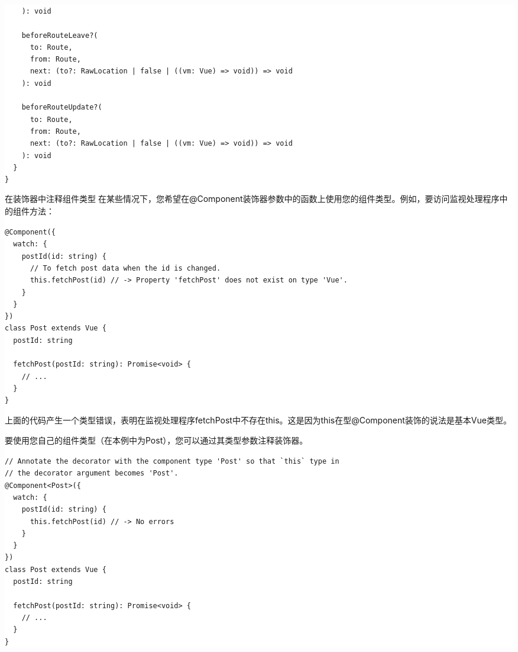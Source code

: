 ```
    ): void

    beforeRouteLeave?(
      to: Route,
      from: Route,
      next: (to?: RawLocation | false | ((vm: Vue) => void)) => void
    ): void

    beforeRouteUpdate?(
      to: Route,
      from: Route,
      next: (to?: RawLocation | false | ((vm: Vue) => void)) => void
    ): void
  }
}
```

在装饰器中注释组件类型
在某些情况下，您希望在@Component装饰器参数中的函数上使用您的组件类型。例如，要访问监视处理程序中的组件方法：
```
@Component({
  watch: {
    postId(id: string) {
      // To fetch post data when the id is changed.
      this.fetchPost(id) // -> Property 'fetchPost' does not exist on type 'Vue'.
    }
  }
})
class Post extends Vue {
  postId: string

  fetchPost(postId: string): Promise<void> {
    // ...
  }
}
```
上面的代码产生一个类型错误，表明在监视处理程序fetchPost中不存在this。这是因为this在型@Component装饰的说法是基本Vue类型。

要使用您自己的组件类型（在本例中为Post），您可以通过其类型参数注释装饰器。
```
// Annotate the decorator with the component type 'Post' so that `this` type in
// the decorator argument becomes 'Post'.
@Component<Post>({
  watch: {
    postId(id: string) {
      this.fetchPost(id) // -> No errors
    }
  }
})
class Post extends Vue {
  postId: string

  fetchPost(postId: string): Promise<void> {
    // ...
  }
}
```
[](https://class-component.vuejs.org/)